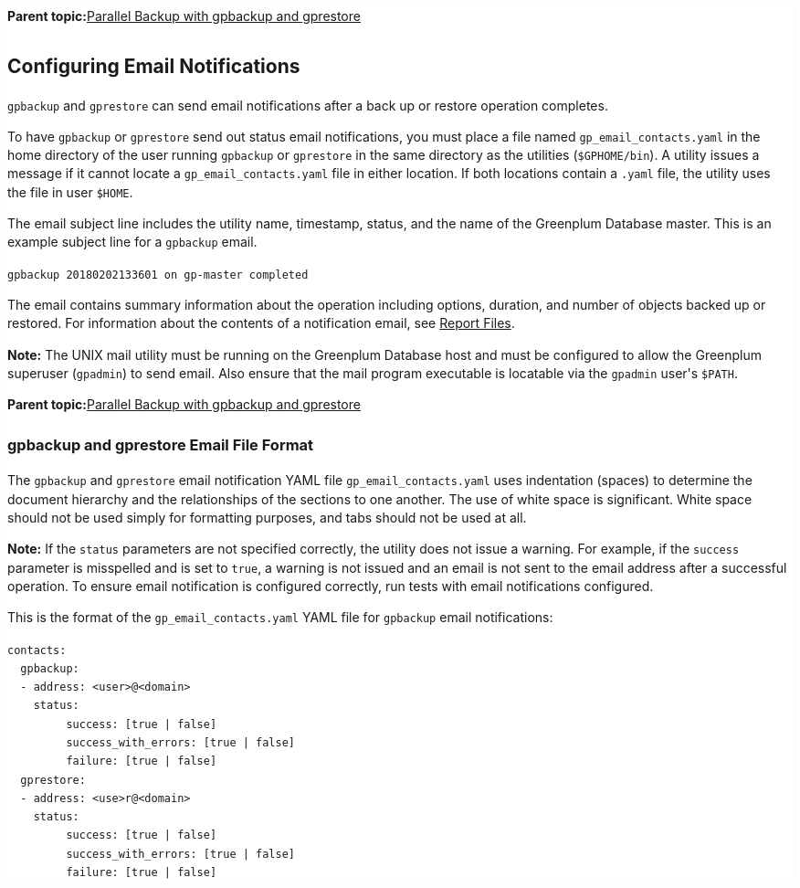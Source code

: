 **Parent topic:**[Parallel Backup with gpbackup and gprestore](../managing/backup-gpbackup.html)

## <a id="topic_qwd_d5d_tbb"></a>Configuring Email Notifications 

`gpbackup` and `gprestore` can send email notifications after a back up or restore operation completes.

To have `gpbackup` or `gprestore` send out status email notifications, you must place a file named `gp_email_contacts.yaml` in the home directory of the user running `gpbackup` or `gprestore` in the same directory as the utilities \(`$GPHOME/bin`\). A utility issues a message if it cannot locate a `gp_email_contacts.yaml` file in either location. If both locations contain a `.yaml` file, the utility uses the file in user `$HOME`.

The email subject line includes the utility name, timestamp, status, and the name of the Greenplum Database master. This is an example subject line for a `gpbackup` email.

```
gpbackup 20180202133601 on gp-master completed
```

The email contains summary information about the operation including options, duration, and number of objects backed up or restored. For information about the contents of a notification email, see [Report Files](#report_files).

**Note:** The UNIX mail utility must be running on the Greenplum Database host and must be configured to allow the Greenplum superuser \(`gpadmin`\) to send email. Also ensure that the mail program executable is locatable via the `gpadmin` user's `$PATH`.

**Parent topic:**[Parallel Backup with gpbackup and gprestore](../managing/backup-gpbackup.html)

### <a id="topic_uq5_v5v_scb"></a>gpbackup and gprestore Email File Format 

The `gpbackup` and `gprestore` email notification YAML file `gp_email_contacts.yaml` uses indentation \(spaces\) to determine the document hierarchy and the relationships of the sections to one another. The use of white space is significant. White space should not be used simply for formatting purposes, and tabs should not be used at all.

**Note:** If the `status` parameters are not specified correctly, the utility does not issue a warning. For example, if the `success` parameter is misspelled and is set to `true`, a warning is not issued and an email is not sent to the email address after a successful operation. To ensure email notification is configured correctly, run tests with email notifications configured.

This is the format of the `gp_email_contacts.yaml` YAML file for `gpbackup` email notifications:

```
contacts:
  gpbackup:
  - address: <user>@<domain>
    status:
         success: [true | false]
         success_with_errors: [true | false]
         failure: [true | false]
  gprestore:
  - address: <use>r@<domain>
    status:
         success: [true | false]
         success_with_errors: [true | false]
         failure: [true | false]
```
